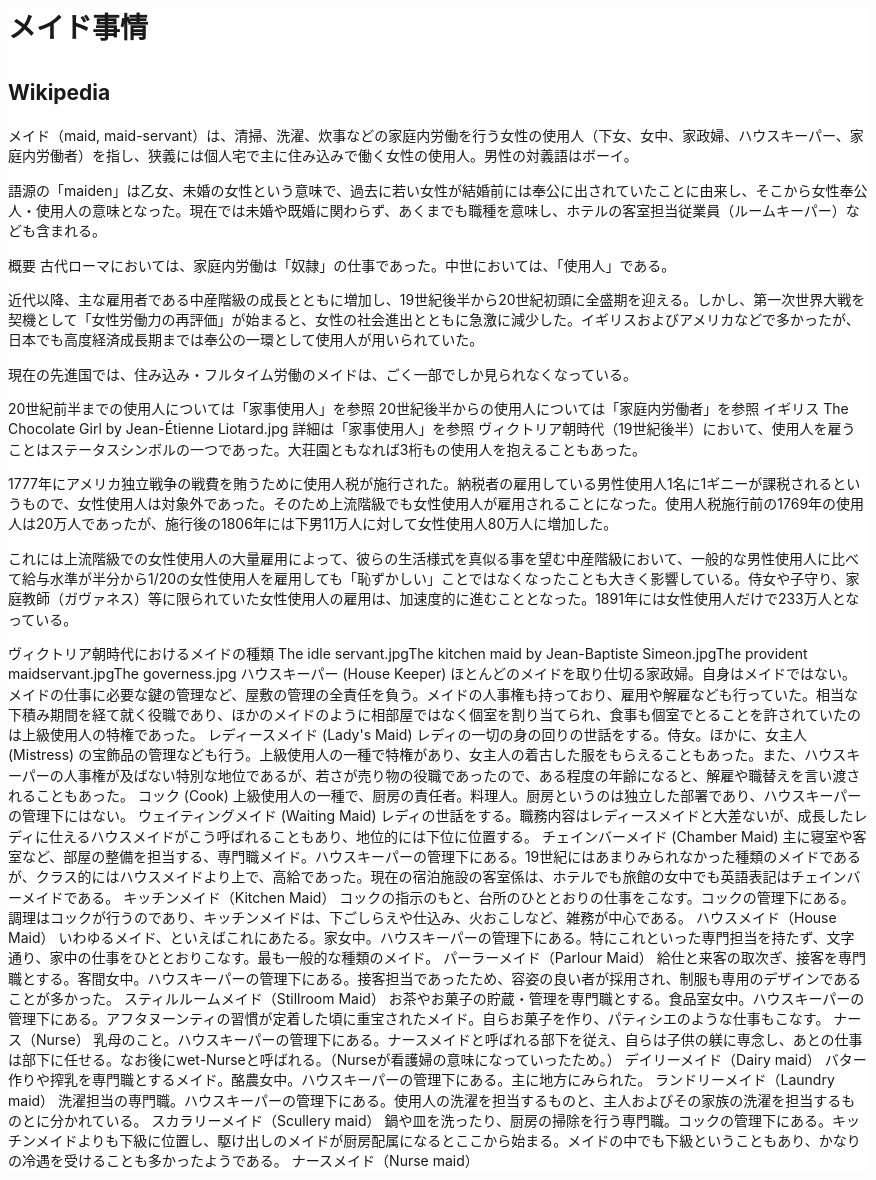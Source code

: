 メイド事情
===

## Wikipedia

メイド（maid, maid-servant）は、清掃、洗濯、炊事などの家庭内労働を行う女性の使用人（下女、女中、家政婦、ハウスキーパー、家庭内労働者）を指し、狭義には個人宅で主に住み込みで働く女性の使用人。男性の対義語はボーイ。

語源の「maiden」は乙女、未婚の女性という意味で、過去に若い女性が結婚前には奉公に出されていたことに由来し、そこから女性奉公人・使用人の意味となった。現在では未婚や既婚に関わらず、あくまでも職種を意味し、ホテルの客室担当従業員（ルームキーパー）なども含まれる。

概要
古代ローマにおいては、家庭内労働は「奴隷」の仕事であった。中世においては、「使用人」である。

近代以降、主な雇用者である中産階級の成長とともに増加し、19世紀後半から20世紀初頭に全盛期を迎える。しかし、第一次世界大戦を契機として「女性労働力の再評価」が始まると、女性の社会進出とともに急激に減少した。イギリスおよびアメリカなどで多かったが、日本でも高度経済成長期までは奉公の一環として使用人が用いられていた。

現在の先進国では、住み込み・フルタイム労働のメイドは、ごく一部でしか見られなくなっている。

20世紀前半までの使用人については「家事使用人」を参照
20世紀後半からの使用人については「家庭内労働者」を参照
イギリス
The Chocolate Girl by Jean-Étienne Liotard.jpg
詳細は「家事使用人」を参照
ヴィクトリア朝時代（19世紀後半）において、使用人を雇うことはステータスシンボルの一つであった。大荘園ともなれば3桁もの使用人を抱えることもあった。

1777年にアメリカ独立戦争の戦費を賄うために使用人税が施行された。納税者の雇用している男性使用人1名に1ギニーが課税されるというもので、女性使用人は対象外であった。そのため上流階級でも女性使用人が雇用されることになった。使用人税施行前の1769年の使用人は20万人であったが、施行後の1806年には下男11万人に対して女性使用人80万人に増加した。

これには上流階級での女性使用人の大量雇用によって、彼らの生活様式を真似る事を望む中産階級において、一般的な男性使用人に比べて給与水準が半分から1/20の女性使用人を雇用しても「恥ずかしい」ことではなくなったことも大きく影響している。侍女や子守り、家庭教師（ガヴァネス）等に限られていた女性使用人の雇用は、加速度的に進むこととなった。1891年には女性使用人だけで233万人となっている。

ヴィクトリア朝時代におけるメイドの種類
The idle servant.jpgThe kitchen maid by Jean-Baptiste Simeon.jpgThe provident maidservant.jpgThe governess.jpg
ハウスキーパー (House Keeper)
ほとんどのメイドを取り仕切る家政婦。自身はメイドではない。メイドの仕事に必要な鍵の管理など、屋敷の管理の全責任を負う。メイドの人事権も持っており、雇用や解雇なども行っていた。相当な下積み期間を経て就く役職であり、ほかのメイドのように相部屋ではなく個室を割り当てられ、食事も個室でとることを許されていたのは上級使用人の特権であった。
レディースメイド (Lady's Maid)
レディの一切の身の回りの世話をする。侍女。ほかに、女主人 (Mistress) の宝飾品の管理なども行う。上級使用人の一種で特権があり、女主人の着古した服をもらえることもあった。また、ハウスキーパーの人事権が及ばない特別な地位であるが、若さが売り物の役職であったので、ある程度の年齢になると、解雇や職替えを言い渡されることもあった。
コック (Cook)
上級使用人の一種で、厨房の責任者。料理人。厨房というのは独立した部署であり、ハウスキーパーの管理下にはない。
ウェイティングメイド (Waiting Maid)
レディの世話をする。職務内容はレディースメイドと大差ないが、成長したレディに仕えるハウスメイドがこう呼ばれることもあり、地位的には下位に位置する。
チェインバーメイド (Chamber Maid)
主に寝室や客室など、部屋の整備を担当する、専門職メイド。ハウスキーパーの管理下にある。19世紀にはあまりみられなかった種類のメイドであるが、クラス的にはハウスメイドより上で、高給であった。現在の宿泊施設の客室係は、ホテルでも旅館の女中でも英語表記はチェインバーメイドである。
キッチンメイド（Kitchen Maid）
コックの指示のもと、台所のひととおりの仕事をこなす。コックの管理下にある。調理はコックが行うのであり、キッチンメイドは、下ごしらえや仕込み、火おこしなど、雑務が中心である。
ハウスメイド（House Maid）
いわゆるメイド、といえばこれにあたる。家女中。ハウスキーパーの管理下にある。特にこれといった専門担当を持たず、文字通り、家中の仕事をひととおりこなす。最も一般的な種類のメイド。
パーラーメイド（Parlour Maid）
給仕と来客の取次ぎ、接客を専門職とする。客間女中。ハウスキーパーの管理下にある。接客担当であったため、容姿の良い者が採用され、制服も専用のデザインであることが多かった。
スティルルームメイド（Stillroom Maid）
お茶やお菓子の貯蔵・管理を専門職とする。食品室女中。ハウスキーパーの管理下にある。アフタヌーンティの習慣が定着した頃に重宝されたメイド。自らお菓子を作り、パティシエのような仕事もこなす。
ナース（Nurse）
乳母のこと。ハウスキーパーの管理下にある。ナースメイドと呼ばれる部下を従え、自らは子供の躾に専念し、あとの仕事は部下に任せる。なお後にwet-Nurseと呼ばれる。（Nurseが看護婦の意味になっていったため。）
デイリーメイド（Dairy maid）
バター作りや搾乳を専門職とするメイド。酪農女中。ハウスキーパーの管理下にある。主に地方にみられた。
ランドリーメイド（Laundry maid）
洗濯担当の専門職。ハウスキーパーの管理下にある。使用人の洗濯を担当するものと、主人およびその家族の洗濯を担当するものとに分かれている。
スカラリーメイド（Scullery maid）
鍋や皿を洗ったり、厨房の掃除を行う専門職。コックの管理下にある。キッチンメイドよりも下級に位置し、駆け出しのメイドが厨房配属になるとここから始まる。メイドの中でも下級ということもあり、かなりの冷遇を受けることも多かったようである。
ナースメイド（Nurse maid）